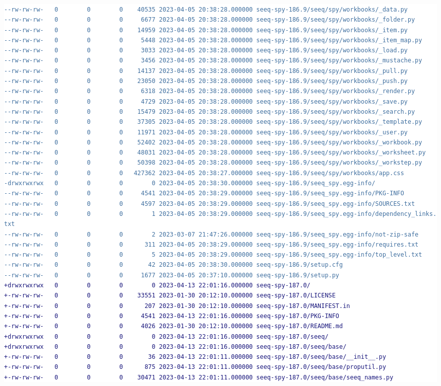 ```diff
--rw-rw-rw-   0        0        0    40535 2023-04-05 20:38:28.000000 seeq-spy-186.9/seeq/spy/workbooks/_data.py
--rw-rw-rw-   0        0        0     6677 2023-04-05 20:38:28.000000 seeq-spy-186.9/seeq/spy/workbooks/_folder.py
--rw-rw-rw-   0        0        0    14959 2023-04-05 20:38:28.000000 seeq-spy-186.9/seeq/spy/workbooks/_item.py
--rw-rw-rw-   0        0        0     5448 2023-04-05 20:38:28.000000 seeq-spy-186.9/seeq/spy/workbooks/_item_map.py
--rw-rw-rw-   0        0        0     3033 2023-04-05 20:38:28.000000 seeq-spy-186.9/seeq/spy/workbooks/_load.py
--rw-rw-rw-   0        0        0     3456 2023-04-05 20:38:28.000000 seeq-spy-186.9/seeq/spy/workbooks/_mustache.py
--rw-rw-rw-   0        0        0    14137 2023-04-05 20:38:28.000000 seeq-spy-186.9/seeq/spy/workbooks/_pull.py
--rw-rw-rw-   0        0        0    23050 2023-04-05 20:38:28.000000 seeq-spy-186.9/seeq/spy/workbooks/_push.py
--rw-rw-rw-   0        0        0     6318 2023-04-05 20:38:28.000000 seeq-spy-186.9/seeq/spy/workbooks/_render.py
--rw-rw-rw-   0        0        0     4729 2023-04-05 20:38:28.000000 seeq-spy-186.9/seeq/spy/workbooks/_save.py
--rw-rw-rw-   0        0        0    15479 2023-04-05 20:38:28.000000 seeq-spy-186.9/seeq/spy/workbooks/_search.py
--rw-rw-rw-   0        0        0    37305 2023-04-05 20:38:28.000000 seeq-spy-186.9/seeq/spy/workbooks/_template.py
--rw-rw-rw-   0        0        0    11971 2023-04-05 20:38:28.000000 seeq-spy-186.9/seeq/spy/workbooks/_user.py
--rw-rw-rw-   0        0        0    52402 2023-04-05 20:38:28.000000 seeq-spy-186.9/seeq/spy/workbooks/_workbook.py
--rw-rw-rw-   0        0        0    48031 2023-04-05 20:38:28.000000 seeq-spy-186.9/seeq/spy/workbooks/_worksheet.py
--rw-rw-rw-   0        0        0    50398 2023-04-05 20:38:28.000000 seeq-spy-186.9/seeq/spy/workbooks/_workstep.py
--rw-rw-rw-   0        0        0   427362 2023-04-05 20:38:27.000000 seeq-spy-186.9/seeq/spy/workbooks/app.css
-drwxrwxrwx   0        0        0        0 2023-04-05 20:38:30.000000 seeq-spy-186.9/seeq_spy.egg-info/
--rw-rw-rw-   0        0        0     4541 2023-04-05 20:38:29.000000 seeq-spy-186.9/seeq_spy.egg-info/PKG-INFO
--rw-rw-rw-   0        0        0     4597 2023-04-05 20:38:29.000000 seeq-spy-186.9/seeq_spy.egg-info/SOURCES.txt
--rw-rw-rw-   0        0        0        1 2023-04-05 20:38:29.000000 seeq-spy-186.9/seeq_spy.egg-info/dependency_links.txt
--rw-rw-rw-   0        0        0        2 2023-03-07 21:47:26.000000 seeq-spy-186.9/seeq_spy.egg-info/not-zip-safe
--rw-rw-rw-   0        0        0      311 2023-04-05 20:38:29.000000 seeq-spy-186.9/seeq_spy.egg-info/requires.txt
--rw-rw-rw-   0        0        0        5 2023-04-05 20:38:29.000000 seeq-spy-186.9/seeq_spy.egg-info/top_level.txt
--rw-rw-rw-   0        0        0       42 2023-04-05 20:38:30.000000 seeq-spy-186.9/setup.cfg
--rw-rw-rw-   0        0        0     1677 2023-04-05 20:37:10.000000 seeq-spy-186.9/setup.py
+drwxrwxrwx   0        0        0        0 2023-04-13 22:01:16.000000 seeq-spy-187.0/
+-rw-rw-rw-   0        0        0    33551 2023-01-30 20:12:10.000000 seeq-spy-187.0/LICENSE
+-rw-rw-rw-   0        0        0      207 2023-01-30 20:12:10.000000 seeq-spy-187.0/MANIFEST.in
+-rw-rw-rw-   0        0        0     4541 2023-04-13 22:01:16.000000 seeq-spy-187.0/PKG-INFO
+-rw-rw-rw-   0        0        0     4026 2023-01-30 20:12:10.000000 seeq-spy-187.0/README.md
+drwxrwxrwx   0        0        0        0 2023-04-13 22:01:16.000000 seeq-spy-187.0/seeq/
+drwxrwxrwx   0        0        0        0 2023-04-13 22:01:16.000000 seeq-spy-187.0/seeq/base/
+-rw-rw-rw-   0        0        0       36 2023-04-13 22:01:11.000000 seeq-spy-187.0/seeq/base/__init__.py
+-rw-rw-rw-   0        0        0      875 2023-04-13 22:01:11.000000 seeq-spy-187.0/seeq/base/proputil.py
+-rw-rw-rw-   0        0        0    30471 2023-04-13 22:01:11.000000 seeq-spy-187.0/seeq/base/seeq_names.py
```